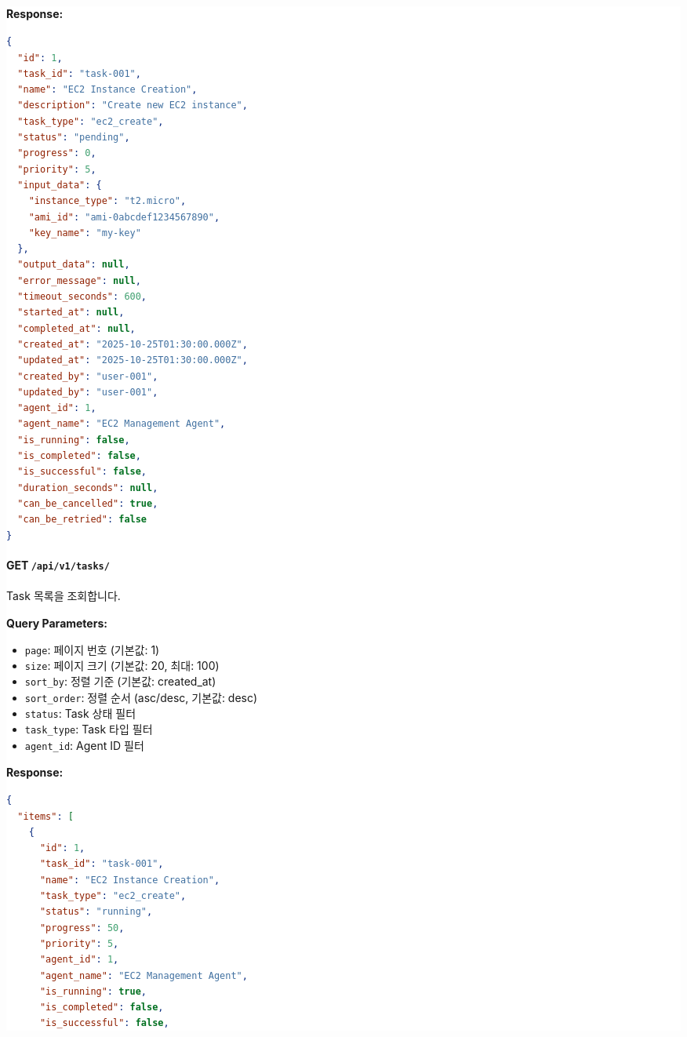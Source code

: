 **Response:**
```json
{
  "id": 1,
  "task_id": "task-001",
  "name": "EC2 Instance Creation",
  "description": "Create new EC2 instance",
  "task_type": "ec2_create",
  "status": "pending",
  "progress": 0,
  "priority": 5,
  "input_data": {
    "instance_type": "t2.micro",
    "ami_id": "ami-0abcdef1234567890",
    "key_name": "my-key"
  },
  "output_data": null,
  "error_message": null,
  "timeout_seconds": 600,
  "started_at": null,
  "completed_at": null,
  "created_at": "2025-10-25T01:30:00.000Z",
  "updated_at": "2025-10-25T01:30:00.000Z",
  "created_by": "user-001",
  "updated_by": "user-001",
  "agent_id": 1,
  "agent_name": "EC2 Management Agent",
  "is_running": false,
  "is_completed": false,
  "is_successful": false,
  "duration_seconds": null,
  "can_be_cancelled": true,
  "can_be_retried": false
}
```

#### GET `/api/v1/tasks/`

Task 목록을 조회합니다.

**Query Parameters:**
- `page`: 페이지 번호 (기본값: 1)
- `size`: 페이지 크기 (기본값: 20, 최대: 100)
- `sort_by`: 정렬 기준 (기본값: created_at)
- `sort_order`: 정렬 순서 (asc/desc, 기본값: desc)
- `status`: Task 상태 필터
- `task_type`: Task 타입 필터
- `agent_id`: Agent ID 필터

**Response:**
```json
{
  "items": [
    {
      "id": 1,
      "task_id": "task-001",
      "name": "EC2 Instance Creation",
      "task_type": "ec2_create",
      "status": "running",
      "progress": 50,
      "priority": 5,
      "agent_id": 1,
      "agent_name": "EC2 Management Agent",
      "is_running": true,
      "is_completed": false,
      "is_successful": false,
```